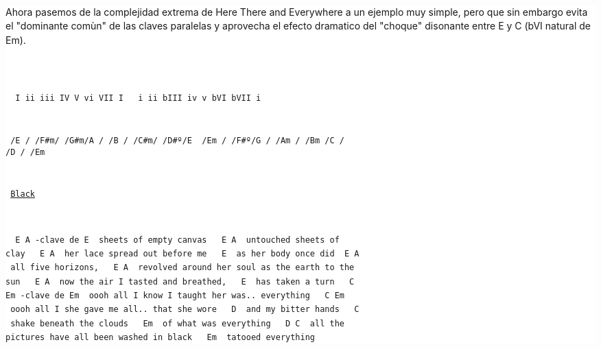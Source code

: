 
Ahora pasemos de la complejidad extrema de Here There and Everywhere a un ejemplo muy simple, pero que sin embargo evita el "dominante comùn" de las claves paralelas y aprovecha el efecto dramatico del "choque" disonante entre E y C (bVI natural de Em).


<code>

&nbsp; I      ii       iii IV      V       vi     VII   I
&nbsp; i      ii  bIII     iv      v   bVI    bVII      i

&nbsp;/E  /   /F#m/   /G#m/A  /   /B  /   /C#m/   /D#º/E
&nbsp;/Em /   /F#º/G  /   /Am /   /Bm /C  /   /D  /   /Em   


&nbsp;<a target="_blank" href="https://tabs.últimate-guitar.com/p/pearl_jam/Black_crd.htm" >Black</a> <a target="_blank" href="https://youtu.be/cs-XZ_dN4Hc"  ><i class="fa-solid fa-file-audio"></i></a>


&nbsp;  E               A                             -clave de E
&nbsp;sheets of empty canvas
&nbsp;       E                 A
&nbsp;untouched sheets of clay
&nbsp;      E                    A
&nbsp;her lace spread out before me
&nbsp;     E
&nbsp;as her body once did
&nbsp;E          A
&nbsp;all five horizons,
&nbsp;           E               A
&nbsp;revolved around her soul as the earth to the sun
&nbsp; E                A
&nbsp;now the air I tasted and breathed,
&nbsp;     E
&nbsp;has taken a turn
&nbsp;      C                                Em        -clave de Em
&nbsp;oooh all I know I taught her was.. everything
&nbsp;      C                                Em
&nbsp;oooh all I she gave me all.. that she wore
&nbsp;        D
&nbsp;and my bitter hands
&nbsp;         C
&nbsp;shake beneath the clouds
&nbsp;                  Em
&nbsp;of what was everything
&nbsp;        D                         C
&nbsp;all the pictures have all been washed in black
&nbsp;                Em
&nbsp;tatooed everything
</code>


<a id="prestados" class="anchor"></a>


